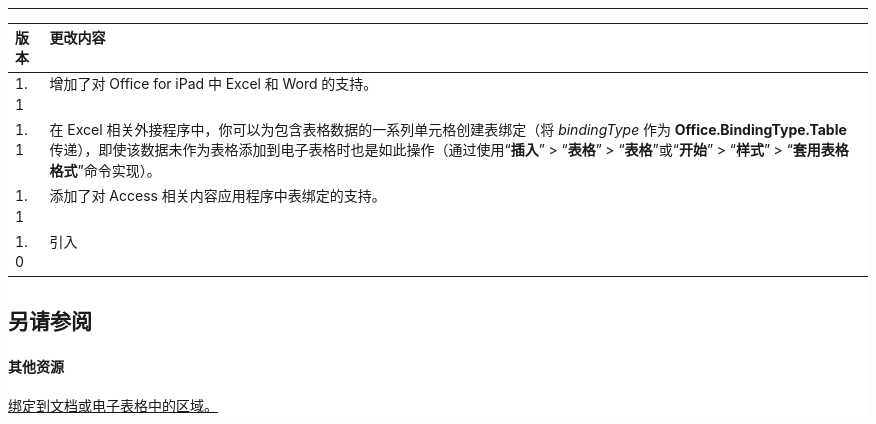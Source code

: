 
****


|**版本**|**更改内容**|
|:-----|:-----|
|1.1|增加了对 Office for iPad 中 Excel 和 Word 的支持。|
|1.1|在 Excel 相关外接程序中，你可以为包含表格数据的一系列单元格创建表绑定（将 _bindingType_ 作为 **Office.BindingType.Table** 传递），即使该数据未作为表格添加到电子表格时也是如此操作（通过使用“**插入**” > “**表格**” > “**表格**”或“**开始**” > “**样式**” > “**套用表格格式**”命令实现）。|
|1.1|添加了对 Access 相关内容应用程序中表绑定的支持。 |
|1.0|引入|

## <a name="see-also"></a>另请参阅



#### <a name="other-resources"></a>其他资源


[绑定到文档或电子表格中的区域。](../../docs/develop/bind-to-regions-in-a-document-or-spreadsheet.md#add-a-binding-to-a-named-item)
